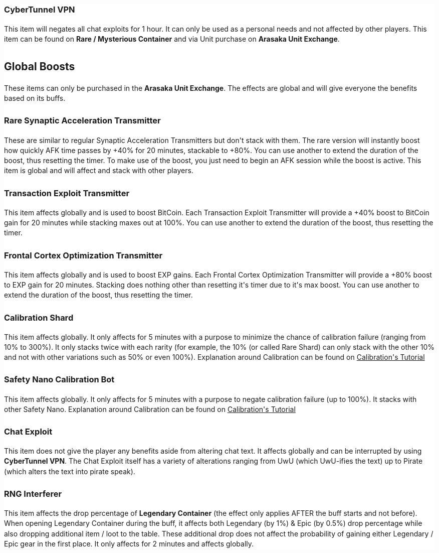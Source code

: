 ### CyberTunnel VPN
This item will negates all chat exploits for 1 hour. It can only be used as a personal needs and not affected by other players. This item can be found on **Rare / Mysterious Container** and via Unit purchase on **Arasaka Unit Exchange**.


## Global Boosts
These items can only be purchased in the **Arasaka Unit Exchange**. The effects are global and will give everyone the benefits based on its buffs.

### Rare Synaptic Acceleration Transmitter
These are similar to regular Synaptic Acceleration Transmitters but don't stack with them. The rare version will instantly boost how quickly AFK time passes by +40% for 20 minutes, stackable to +80%. You can use another to extend the duration of the boost, thus resetting the timer. To make use of the boost, you just need to begin an AFK session while the boost is active. This item is global and will affect and stack with other players.

### Transaction Exploit Transmitter
This item affects globally and is used to boost BitCoin. Each Transaction Exploit Transmitter will provide a +40% boost to BitCoin gain for 20 minutes while stacking maxes out at 100%. You can use another to extend the duration of the boost, thus resetting the timer.

### Frontal Cortex Optimization Transmitter
This item affects globally and is used to boost EXP gains. Each Frontal Cortex Optimization Transmitter will provide a +80% boost to EXP gain for 20 minutes. Stacking does nothing other than resetting it's timer due to it's max boost. You can use another to extend the duration of the boost, thus resetting the timer.

### Calibration Shard
This item affects globally. It only affects for 5 minutes with a purpose to minimize the chance of calibration failure (ranging from 10% to 300%). It only stacks twice with each rarity (for example, the 10% (or called Rare Shard) can only stack with the other 10% and not with other variations such as 50% or even 100%). Explanation around Calibration can be found on [Calibration's Tutorial](https://cybercodeonline.com/markdown?path=tutorial%2Fcalibration.md)

### Safety Nano Calibration Bot
This item affects globally. It only affects for 5 minutes with a purpose to negate calibration failure (up to 100%). It stacks with other Safety Nano. Explanation around Calibration can be found on [Calibration's Tutorial](https://cybercodeonline.com/markdown?path=tutorial%2Fcalibration.md)

### Chat Exploit
This item does not give the player any benefits aside from altering chat text. It affects globally and can be interrupted by using **CyberTunnel VPN**. The Chat Exploit itself has a variety of alterations ranging from UwU (which UwU-ifies the text) up to Pirate (which alters the text into pirate speak).

### RNG Interferer
This item affects the drop percentage of **Legendary Container** (the effect only applies AFTER the buff starts and not before). When opening Legendary Container during the buff, it affects both Legendary (by 1%) & Epic (by 0.5%) drop percentage while also dropping additional item / loot to the table. These additional drop does not affect the probability of gaining either Legendary / Epic gear in the first place. It only affects for 2 minutes and affects globally.
